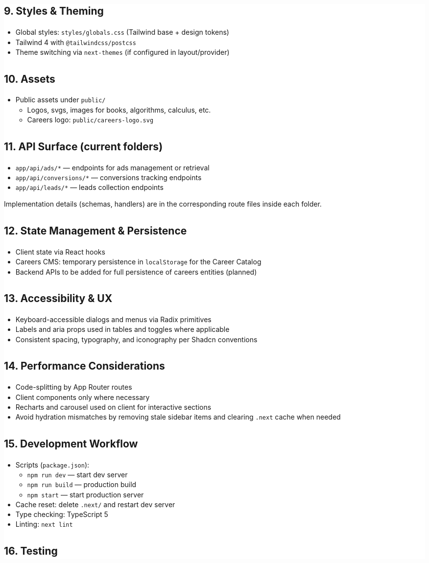 ## 9. Styles & Theming

- Global styles: `styles/globals.css` (Tailwind base + design tokens)
- Tailwind 4 with `@tailwindcss/postcss`
- Theme switching via `next-themes` (if configured in layout/provider)

## 10. Assets

- Public assets under `public/`
  - Logos, svgs, images for books, algorithms, calculus, etc.
  - Careers logo: `public/careers-logo.svg`

## 11. API Surface (current folders)

- `app/api/ads/*` — endpoints for ads management or retrieval
- `app/api/conversions/*` — conversions tracking endpoints
- `app/api/leads/*` — leads collection endpoints

Implementation details (schemas, handlers) are in the corresponding route files inside each folder.

## 12. State Management & Persistence

- Client state via React hooks
- Careers CMS: temporary persistence in `localStorage` for the Career Catalog
- Backend APIs to be added for full persistence of careers entities (planned)

## 13. Accessibility & UX

- Keyboard-accessible dialogs and menus via Radix primitives
- Labels and aria props used in tables and toggles where applicable
- Consistent spacing, typography, and iconography per Shadcn conventions

## 14. Performance Considerations

- Code-splitting by App Router routes
- Client components only where necessary
- Recharts and carousel used on client for interactive sections
- Avoid hydration mismatches by removing stale sidebar items and clearing `.next` cache when needed

## 15. Development Workflow

- Scripts (`package.json`):
  - `npm run dev` — start dev server
  - `npm run build` — production build
  - `npm start` — start production server
- Cache reset: delete `.next/` and restart dev server
- Type checking: TypeScript 5
- Linting: `next lint`

## 16. Testing
